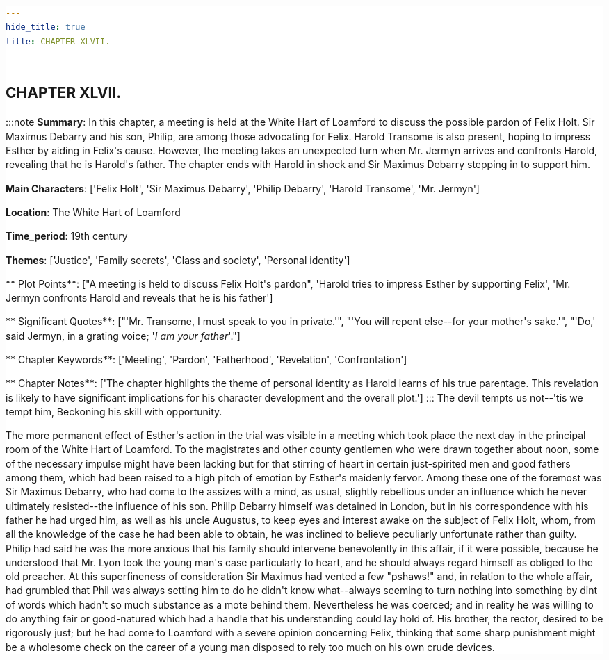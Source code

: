 ```yaml
---
hide_title: true
title: CHAPTER XLVII.
---
```

## CHAPTER XLVII.
:::note
**Summary**:
In this chapter, a meeting is held at the White Hart of Loamford to discuss the possible pardon of Felix Holt. Sir Maximus Debarry and his son, Philip, are among those advocating for Felix. Harold Transome is also present, hoping to impress Esther by aiding in Felix's cause. However, the meeting takes an unexpected turn when Mr. Jermyn arrives and confronts Harold, revealing that he is Harold's father. The chapter ends with Harold in shock and Sir Maximus Debarry stepping in to support him.

**Main Characters**:
['Felix Holt', 'Sir Maximus Debarry', 'Philip Debarry', 'Harold Transome', 'Mr. Jermyn']

**Location**:
The White Hart of Loamford

**Time_period**:
19th century

**Themes**:
['Justice', 'Family secrets', 'Class and society', 'Personal identity']

** Plot Points**:
["A meeting is held to discuss Felix Holt's pardon", 'Harold tries to impress Esther by supporting Felix', 'Mr. Jermyn confronts Harold and reveals that he is his father']

** Significant Quotes**:
["'Mr. Transome, I must speak to you in private.'", "'You will repent else--for your mother's sake.'", "'Do,' said Jermyn, in a grating voice; '_I am your father_'."]

** Chapter Keywords**:
['Meeting', 'Pardon', 'Fatherhood', 'Revelation', 'Confrontation']

** Chapter Notes**:
['The chapter highlights the theme of personal identity as Harold learns of his true parentage. This revelation is likely to have significant implications for his character development and the overall plot.']
:::
The devil tempts us not--'tis we tempt him, Beckoning his skill with opportunity. 

The more permanent effect of Esther's action in the trial was visible in a meeting which took place the next day in the principal room of the White Hart of Loamford. To the magistrates and other county gentlemen who were drawn together about noon, some of the necessary impulse might have been lacking but for that stirring of heart in certain just-spirited men and good fathers among them, which had been raised to a high pitch of emotion by Esther's maidenly fervor. Among these one of the foremost was Sir Maximus Debarry, who had come to the assizes with a mind, as usual, slightly rebellious under an influence which he never ultimately resisted--the influence of his son. Philip Debarry himself was detained in London, but in his correspondence with his father he had urged him, as well as his uncle Augustus, to keep eyes and interest awake on the subject of Felix Holt, whom, from all the knowledge of the case he had been able to obtain, he was inclined to believe peculiarly unfortunate rather than guilty. Philip had said he was the more anxious that his family should intervene benevolently in this affair, if it were possible, because he understood that Mr. Lyon took the young man's case particularly to heart, and he should always regard himself as obliged to the old preacher. At this superfineness of consideration Sir Maximus had vented a few "pshaws!" and, in relation to the whole affair, had grumbled that Phil was always setting him to do he didn't know what--always seeming to turn nothing into something by dint of words which hadn't so much substance as a mote behind them. Nevertheless he was coerced; and in reality he was willing to do anything fair or good-natured which had a handle that his understanding could lay hold of. His brother, the rector, desired to be rigorously just; but he had come to Loamford with a severe opinion concerning Felix, thinking that some sharp punishment might be a wholesome check on the career of a young man disposed to rely too much on his own crude devices. 
